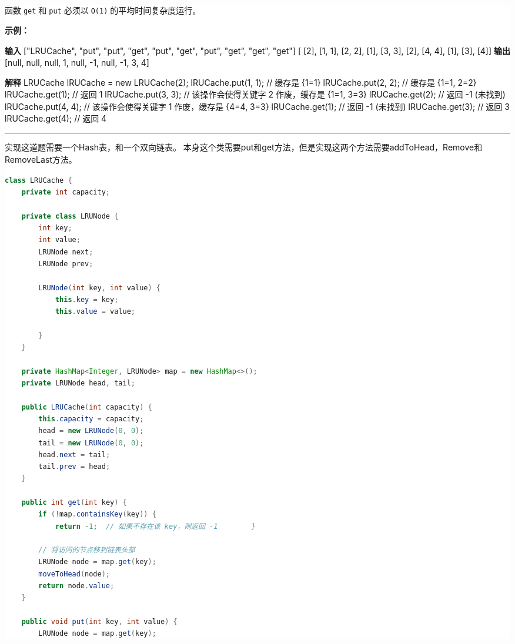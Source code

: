函数 `get` 和 `put` 必须以 `O(1)` 的平均时间复杂度运行。

**示例：**

**输入**
["LRUCache", "put", "put", "get", "put", "get", "put", "get", "get", "get"]
[ [2], [1, 1], [2, 2], [1], [3, 3], [2], [4, 4], [1], [3], [4]]
**输出**
[null, null, null, 1, null, -1, null, -1, 3, 4]

**解释**
LRUCache lRUCache = new LRUCache(2);
lRUCache.put(1, 1); // 缓存是 {1=1}
lRUCache.put(2, 2); // 缓存是 {1=1, 2=2}
lRUCache.get(1);    // 返回 1
lRUCache.put(3, 3); // 该操作会使得关键字 2 作废，缓存是 {1=1, 3=3}
lRUCache.get(2);    // 返回 -1 (未找到)
lRUCache.put(4, 4); // 该操作会使得关键字 1 作废，缓存是 {4=4, 3=3}
lRUCache.get(1);    // 返回 -1 (未找到)
lRUCache.get(3);    // 返回 3
lRUCache.get(4);    // 返回 4

------
实现这道题需要一个Hash表，和一个双向链表。
本身这个类需要put和get方法，但是实现这两个方法需要addToHead，Remove和RemoveLast方法。

```java
class LRUCache {  
    private int capacity;  
  
    private class LRUNode {  
        int key;  
        int value;  
        LRUNode next;  
        LRUNode prev;  
  
        LRUNode(int key, int value) {  
            this.key = key;  
            this.value = value;  
  
        }  
    }  
  
    private HashMap<Integer, LRUNode> map = new HashMap<>();  
    private LRUNode head, tail;  
  
    public LRUCache(int capacity) {  
        this.capacity = capacity;  
        head = new LRUNode(0, 0);  
        tail = new LRUNode(0, 0);  
        head.next = tail;  
        tail.prev = head;  
    }  
  
    public int get(int key) {  
        if (!map.containsKey(key)) {  
            return -1;  // 如果不存在该 key，则返回 -1        }  
  
        // 将访问的节点移到链表头部  
        LRUNode node = map.get(key);  
        moveToHead(node);  
        return node.value;  
    }  
  
    public void put(int key, int value) {  
        LRUNode node = map.get(key);  
```